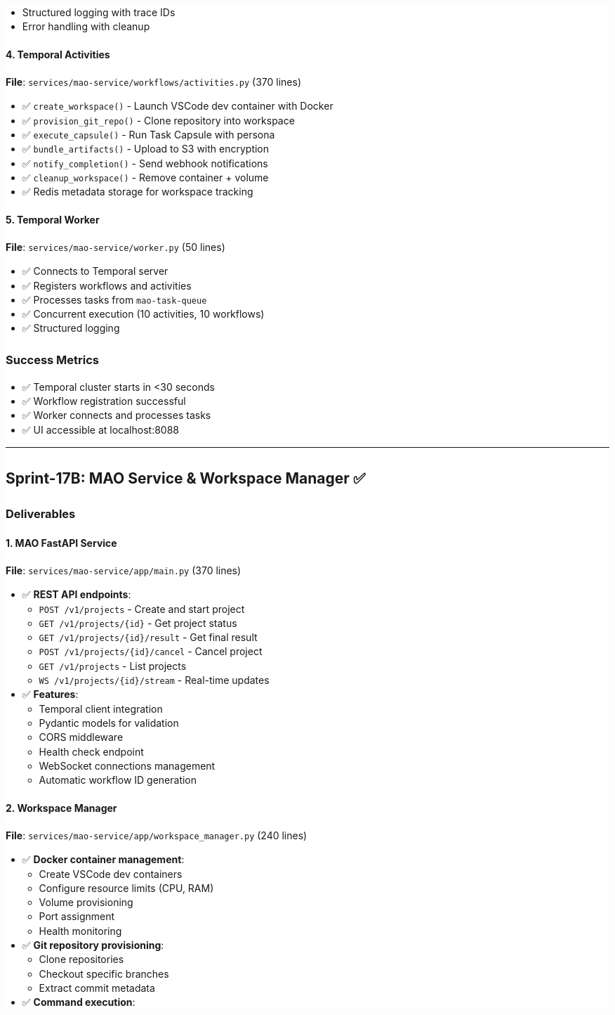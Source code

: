   - Structured logging with trace IDs
  - Error handling with cleanup

#### 4. Temporal Activities
**File**: `services/mao-service/workflows/activities.py` (370 lines)
- ✅ `create_workspace()` - Launch VSCode dev container with Docker
- ✅ `provision_git_repo()` - Clone repository into workspace
- ✅ `execute_capsule()` - Run Task Capsule with persona
- ✅ `bundle_artifacts()` - Upload to S3 with encryption
- ✅ `notify_completion()` - Send webhook notifications
- ✅ `cleanup_workspace()` - Remove container + volume
- ✅ Redis metadata storage for workspace tracking

#### 5. Temporal Worker
**File**: `services/mao-service/worker.py` (50 lines)
- ✅ Connects to Temporal server
- ✅ Registers workflows and activities
- ✅ Processes tasks from `mao-task-queue`
- ✅ Concurrent execution (10 activities, 10 workflows)
- ✅ Structured logging

### Success Metrics
- ✅ Temporal cluster starts in <30 seconds
- ✅ Workflow registration successful
- ✅ Worker connects and processes tasks
- ✅ UI accessible at localhost:8088

---

## Sprint-17B: MAO Service & Workspace Manager ✅

### Deliverables

#### 1. MAO FastAPI Service
**File**: `services/mao-service/app/main.py` (370 lines)
- ✅ **REST API endpoints**:
  - `POST /v1/projects` - Create and start project
  - `GET /v1/projects/{id}` - Get project status
  - `GET /v1/projects/{id}/result` - Get final result
  - `POST /v1/projects/{id}/cancel` - Cancel project
  - `GET /v1/projects` - List projects
  - `WS /v1/projects/{id}/stream` - Real-time updates
- ✅ **Features**:
  - Temporal client integration
  - Pydantic models for validation
  - CORS middleware
  - Health check endpoint
  - WebSocket connections management
  - Automatic workflow ID generation

#### 2. Workspace Manager
**File**: `services/mao-service/app/workspace_manager.py` (240 lines)
- ✅ **Docker container management**:
  - Create VSCode dev containers
  - Configure resource limits (CPU, RAM)
  - Volume provisioning
  - Port assignment
  - Health monitoring
- ✅ **Git repository provisioning**:
  - Clone repositories
  - Checkout specific branches
  - Extract commit metadata
- ✅ **Command execution**: